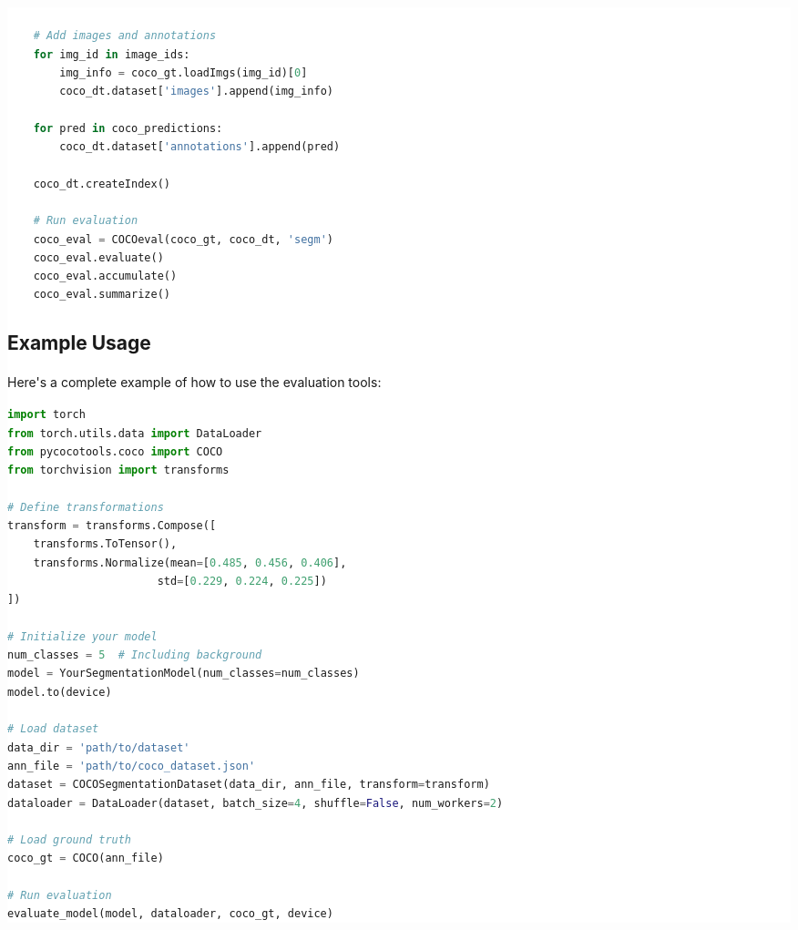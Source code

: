```python
    
    # Add images and annotations
    for img_id in image_ids:
        img_info = coco_gt.loadImgs(img_id)[0]
        coco_dt.dataset['images'].append(img_info)
    
    for pred in coco_predictions:
        coco_dt.dataset['annotations'].append(pred)
    
    coco_dt.createIndex()

    # Run evaluation
    coco_eval = COCOeval(coco_gt, coco_dt, 'segm')
    coco_eval.evaluate()
    coco_eval.accumulate()
    coco_eval.summarize()
```

## Example Usage

Here's a complete example of how to use the evaluation tools:

```python
import torch
from torch.utils.data import DataLoader
from pycocotools.coco import COCO
from torchvision import transforms

# Define transformations
transform = transforms.Compose([
    transforms.ToTensor(),
    transforms.Normalize(mean=[0.485, 0.456, 0.406], 
                       std=[0.229, 0.224, 0.225])
])

# Initialize your model
num_classes = 5  # Including background
model = YourSegmentationModel(num_classes=num_classes)
model.to(device)

# Load dataset
data_dir = 'path/to/dataset'
ann_file = 'path/to/coco_dataset.json'
dataset = COCOSegmentationDataset(data_dir, ann_file, transform=transform)
dataloader = DataLoader(dataset, batch_size=4, shuffle=False, num_workers=2)

# Load ground truth
coco_gt = COCO(ann_file)

# Run evaluation
evaluate_model(model, dataloader, coco_gt, device)
```
